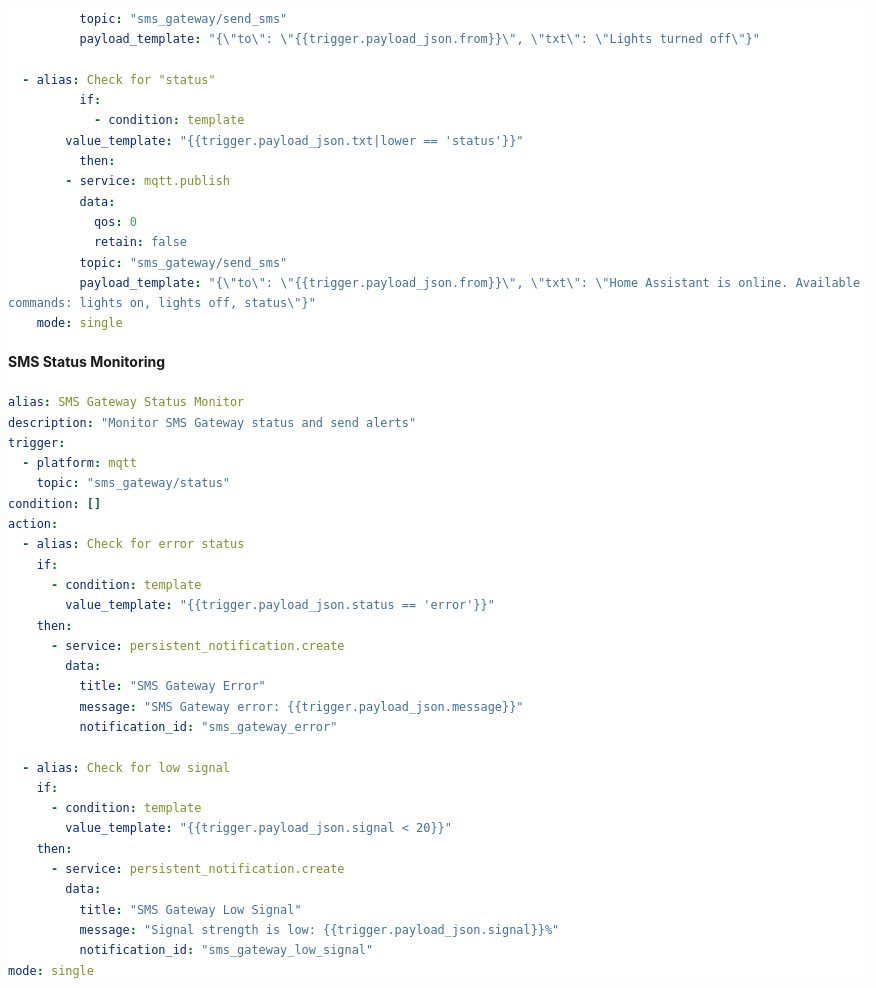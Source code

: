 ```yaml
          topic: "sms_gateway/send_sms"
          payload_template: "{\"to\": \"{{trigger.payload_json.from}}\", \"txt\": \"Lights turned off\"}"
  
  - alias: Check for "status"
          if:
            - condition: template
        value_template: "{{trigger.payload_json.txt|lower == 'status'}}"
          then:
        - service: mqtt.publish
          data:
            qos: 0
            retain: false
          topic: "sms_gateway/send_sms"
          payload_template: "{\"to\": \"{{trigger.payload_json.from}}\", \"txt\": \"Home Assistant is online. Available commands: lights on, lights off, status\"}"
    mode: single
```

#### SMS Status Monitoring
```yaml
alias: SMS Gateway Status Monitor
description: "Monitor SMS Gateway status and send alerts"
trigger:
  - platform: mqtt
    topic: "sms_gateway/status"
condition: []
action:
  - alias: Check for error status
    if:
      - condition: template
        value_template: "{{trigger.payload_json.status == 'error'}}"
    then:
      - service: persistent_notification.create
        data:
          title: "SMS Gateway Error"
          message: "SMS Gateway error: {{trigger.payload_json.message}}"
          notification_id: "sms_gateway_error"
  
  - alias: Check for low signal
    if:
      - condition: template
        value_template: "{{trigger.payload_json.signal < 20}}"
    then:
      - service: persistent_notification.create
        data:
          title: "SMS Gateway Low Signal"
          message: "Signal strength is low: {{trigger.payload_json.signal}}%"
          notification_id: "sms_gateway_low_signal"
mode: single
```
